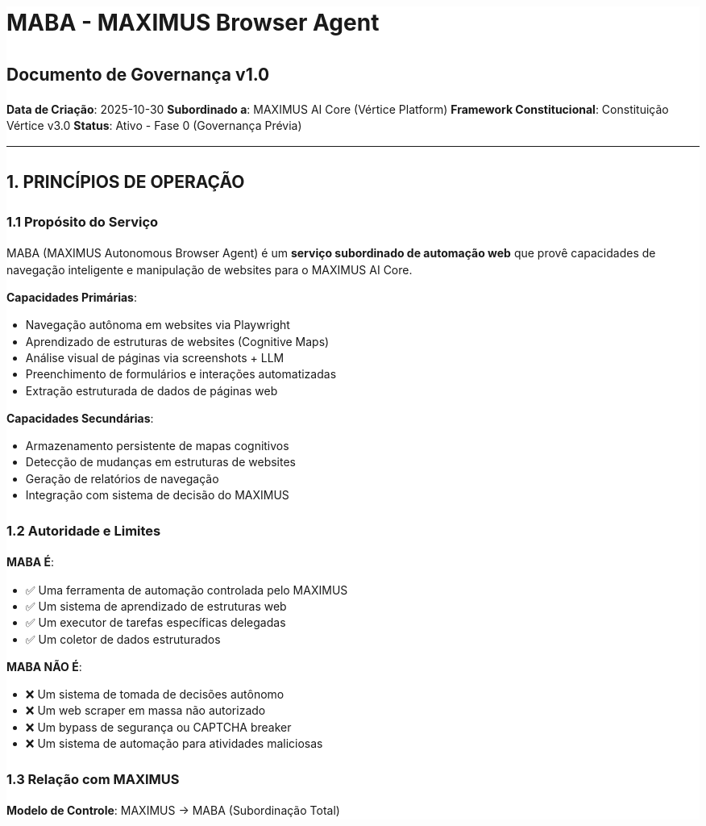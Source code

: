 # MABA - MAXIMUS Browser Agent

## Documento de Governança v1.0

**Data de Criação**: 2025-10-30
**Subordinado a**: MAXIMUS AI Core (Vértice Platform)
**Framework Constitucional**: Constituição Vértice v3.0
**Status**: Ativo - Fase 0 (Governança Prévia)

---

## 1. PRINCÍPIOS DE OPERAÇÃO

### 1.1 Propósito do Serviço

MABA (MAXIMUS Autonomous Browser Agent) é um **serviço subordinado de automação web** que provê capacidades de navegação inteligente e manipulação de websites para o MAXIMUS AI Core.

**Capacidades Primárias**:

- Navegação autônoma em websites via Playwright
- Aprendizado de estruturas de websites (Cognitive Maps)
- Análise visual de páginas via screenshots + LLM
- Preenchimento de formulários e interações automatizadas
- Extração estruturada de dados de páginas web

**Capacidades Secundárias**:

- Armazenamento persistente de mapas cognitivos
- Detecção de mudanças em estruturas de websites
- Geração de relatórios de navegação
- Integração com sistema de decisão do MAXIMUS

### 1.2 Autoridade e Limites

**MABA É**:

- ✅ Uma ferramenta de automação controlada pelo MAXIMUS
- ✅ Um sistema de aprendizado de estruturas web
- ✅ Um executor de tarefas específicas delegadas
- ✅ Um coletor de dados estruturados

**MABA NÃO É**:

- ❌ Um sistema de tomada de decisões autônomo
- ❌ Um web scraper em massa não autorizado
- ❌ Um bypass de segurança ou CAPTCHA breaker
- ❌ Um sistema de automação para atividades maliciosas

### 1.3 Relação com MAXIMUS

**Modelo de Controle**: MAXIMUS → MABA (Subordinação Total)
